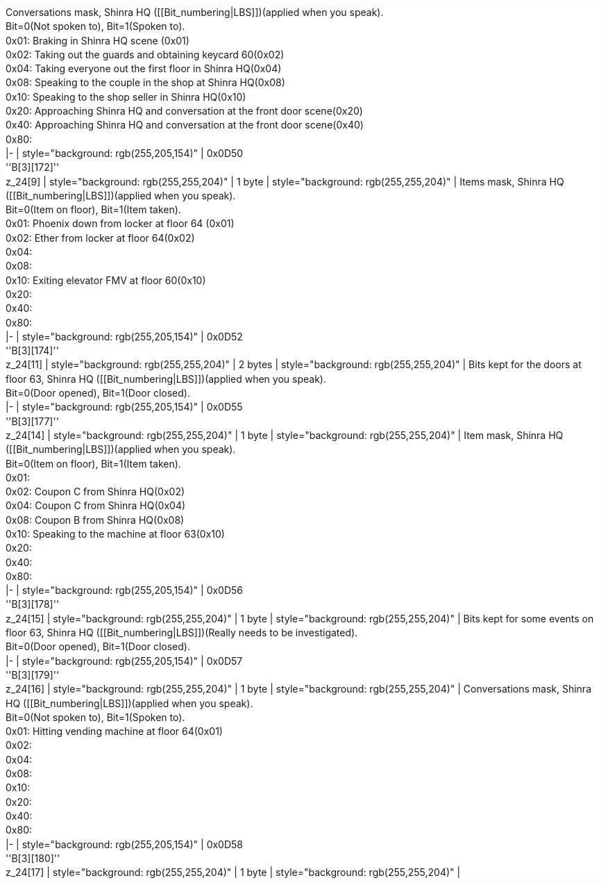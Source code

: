 Conversations mask, Shinra HQ ([[Bit_numbering|LBS]])(applied when you speak).<br />Bit=0(Not spoken to), Bit=1(Spoken to).<br /> 0x01: Braking in Shinra HQ scene (0x01)<br /> 0x02: Taking out the guards and obtaining keycard 60(0x02)<br /> 0x04: Taking everyone out the first floor in Shinra HQ(0x04)<br /> 0x08: Speaking to the couple in the shop at Shinra HQ(0x08)<br /> 0x10: Speaking to the shop seller in Shinra HQ(0x10)<br /> 0x20: Approaching Shinra HQ and conversation at the front door scene(0x20)<br /> 0x40: Approaching Shinra HQ and conversation at the front door scene(0x40)<br /> 0x80: <br />
|-
| style="background: rgb(255,205,154)" | 0x0D50<br/>''B[3][172]''<br />z_24[9]
| style="background: rgb(255,255,204)" | 1 byte
| style="background: rgb(255,255,204)" |
Items mask, Shinra HQ ([[Bit_numbering|LBS]])(applied when you speak).<br />Bit=0(Item on floor), Bit=1(Item taken).<br /> 0x01: Phoenix down from locker at floor 64 (0x01)<br /> 0x02: Ether from locker at floor 64(0x02)<br /> 0x04: <br /> 0x08: <br /> 0x10: Exiting elevator FMV at floor 60(0x10)<br /> 0x20: <br /> 0x40: <br /> 0x80: <br />
|-
| style="background: rgb(255,205,154)" | 0x0D52<br/>''B[3][174]''<br />z_24[11]
| style="background: rgb(255,255,204)" | 2 bytes
| style="background: rgb(255,255,204)" |
Bits kept for the doors at floor 63, Shinra HQ ([[Bit_numbering|LBS]])(applied when you speak).<br />Bit=0(Door opened), Bit=1(Door closed).<br />
|-
| style="background: rgb(255,205,154)" | 0x0D55<br/>''B[3][177]''<br />z_24[14]
| style="background: rgb(255,255,204)" | 1 byte
| style="background: rgb(255,255,204)" |
Item mask, Shinra HQ ([[Bit_numbering|LBS]])(applied when you speak).<br />Bit=0(Item on floor), Bit=1(Item taken).<br /> 0x01: <br /> 0x02: Coupon C from Shinra HQ(0x02)<br /> 0x04: Coupon C from Shinra HQ(0x04)<br /> 0x08: Coupon B from Shinra HQ(0x08)<br /> 0x10: Speaking to the machine at floor 63(0x10)<br /> 0x20: <br /> 0x40: <br /> 0x80: <br />
|-
| style="background: rgb(255,205,154)" | 0x0D56<br/>''B[3][178]''<br />z_24[15]
| style="background: rgb(255,255,204)" | 1 byte
| style="background: rgb(255,255,204)" |
Bits kept for some events on floor 63, Shinra HQ ([[Bit_numbering|LBS]])(Really needs to be investigated).<br />Bit=0(Door opened), Bit=1(Door closed).<br />
|-
| style="background: rgb(255,205,154)" | 0x0D57<br/>''B[3][179]''<br />z_24[16]
| style="background: rgb(255,255,204)" | 1 byte
| style="background: rgb(255,255,204)" |
Conversations mask, Shinra HQ ([[Bit_numbering|LBS]])(applied when you speak).<br />Bit=0(Not spoken to), Bit=1(Spoken to).<br /> 0x01: Hitting vending machine at floor 64(0x01)<br /> 0x02: <br /> 0x04: <br /> 0x08: <br /> 0x10: <br /> 0x20: <br /> 0x40: <br /> 0x80: <br />
|-
| style="background: rgb(255,205,154)" | 0x0D58<br/>''B[3][180]''<br />z_24[17]
| style="background: rgb(255,255,204)" | 1 byte
| style="background: rgb(255,255,204)" |
